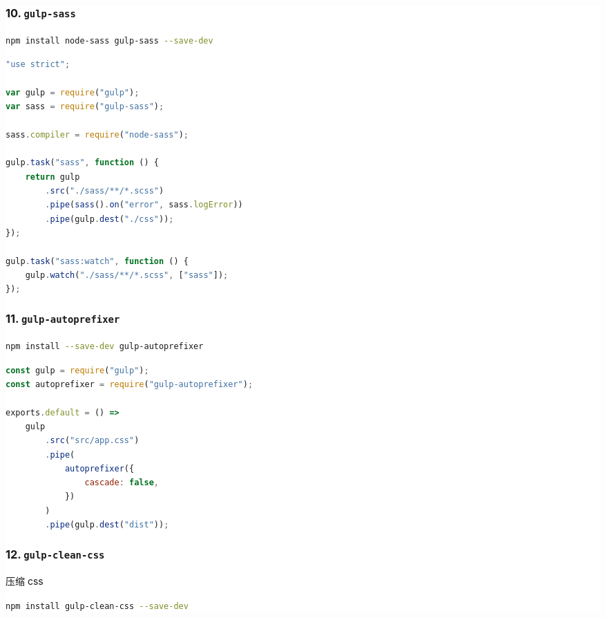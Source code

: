 ### 10. `gulp-sass`

```bash
npm install node-sass gulp-sass --save-dev
```

```js
"use strict";

var gulp = require("gulp");
var sass = require("gulp-sass");

sass.compiler = require("node-sass");

gulp.task("sass", function () {
	return gulp
		.src("./sass/**/*.scss")
		.pipe(sass().on("error", sass.logError))
		.pipe(gulp.dest("./css"));
});

gulp.task("sass:watch", function () {
	gulp.watch("./sass/**/*.scss", ["sass"]);
});
```

### 11. `gulp-autoprefixer`

```bash
npm install --save-dev gulp-autoprefixer
```

```js
const gulp = require("gulp");
const autoprefixer = require("gulp-autoprefixer");

exports.default = () =>
	gulp
		.src("src/app.css")
		.pipe(
			autoprefixer({
				cascade: false,
			})
		)
		.pipe(gulp.dest("dist"));
```

### 12. `gulp-clean-css`

压缩 css

```bash
npm install gulp-clean-css --save-dev
```
